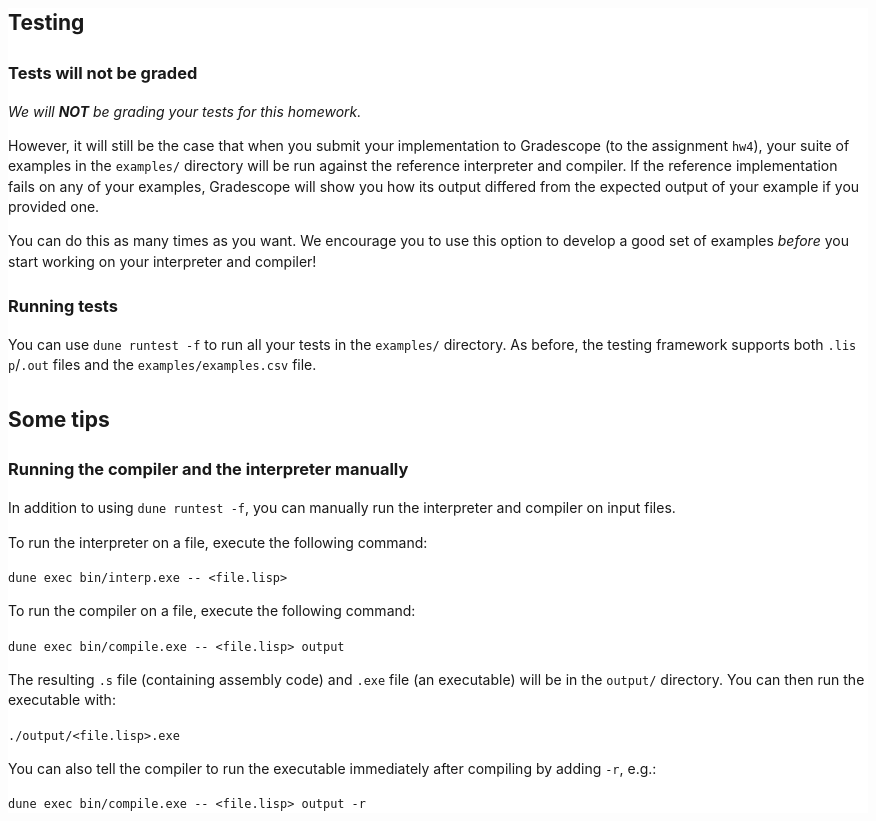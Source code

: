 ## Testing

### Tests will not be graded

_We will **NOT** be grading your tests for this homework._

However, it will still be the case that when you submit your implementation to
Gradescope (to the assignment `hw4`), your suite of examples in the `examples/`
directory will be run against the reference interpreter and compiler. If the
reference implementation fails on any of your examples, Gradescope will show you
how its output differed from the expected output of your example if you provided
one.

You can do this as many times as you want. We encourage you to use this option
to develop a good set of examples *before* you start working on your interpreter
and compiler!

### Running tests

You can use `dune runtest -f` to run all your tests in the `examples/`
directory. As before, the testing framework supports both `.lisp`/`.out` files
and the `examples/examples.csv` file.

## Some tips

### Running the compiler and the interpreter manually

In addition to using `dune runtest -f`, you can manually run the interpreter
and compiler on input files.

To run the interpreter on a file, execute the following command:

```
dune exec bin/interp.exe -- <file.lisp>
```

To run the compiler on a file, execute the following command:

```
dune exec bin/compile.exe -- <file.lisp> output
```

The resulting `.s` file (containing assembly code) and `.exe` file (an
executable) will be in the `output/` directory. You can then run the executable
with:

```
./output/<file.lisp>.exe
```

You can also tell the compiler to run the executable immediately after compiling
by adding `-r`, e.g.:

```
dune exec bin/compile.exe -- <file.lisp> output -r
```

